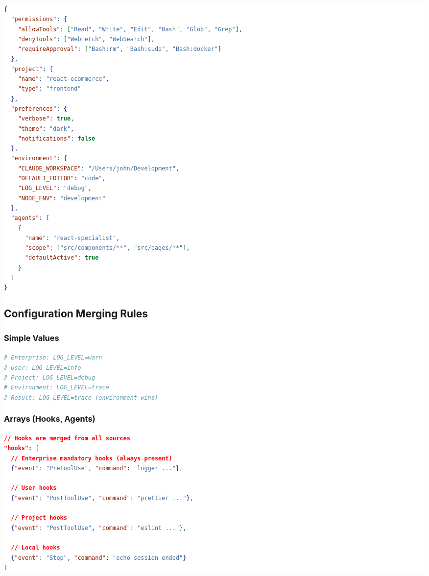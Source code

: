 ```json
{
  "permissions": {
    "allowTools": ["Read", "Write", "Edit", "Bash", "Glob", "Grep"],
    "denyTools": ["WebFetch", "WebSearch"],
    "requireApproval": ["Bash:rm", "Bash:sudo", "Bash:docker"]
  },
  "project": {
    "name": "react-ecommerce",
    "type": "frontend"
  },
  "preferences": {
    "verbose": true,
    "theme": "dark", 
    "notifications": false
  },
  "environment": {
    "CLAUDE_WORKSPACE": "/Users/john/Development",
    "DEFAULT_EDITOR": "code",
    "LOG_LEVEL": "debug",
    "NODE_ENV": "development"
  },
  "agents": [
    {
      "name": "react-specialist",
      "scope": ["src/components/**", "src/pages/**"],
      "defaultActive": true
    }
  ]
}
```

## Configuration Merging Rules

### Simple Values
```bash
# Enterprise: LOG_LEVEL=warn
# User: LOG_LEVEL=info  
# Project: LOG_LEVEL=debug
# Environment: LOG_LEVEL=trace
# Result: LOG_LEVEL=trace (environment wins)
```

### Arrays (Hooks, Agents)
```json
// Hooks are merged from all sources
"hooks": [
  // Enterprise mandatory hooks (always present)
  {"event": "PreToolUse", "command": "logger ..."},
  
  // User hooks
  {"event": "PostToolUse", "command": "prettier ..."},
  
  // Project hooks  
  {"event": "PostToolUse", "command": "eslint ..."},
  
  // Local hooks
  {"event": "Stop", "command": "echo session ended"}
]
```
